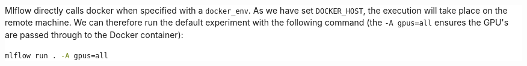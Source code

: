 Mlflow directly calls docker when specified with a `docker_env`. As we have set `DOCKER_HOST`, the execution will take place on the remote machine. We can therefore run the default experiment with the following command (the `-A gpus=all` ensures the GPU's are passed through to the Docker container):

```bash
mlflow run . -A gpus=all
```
